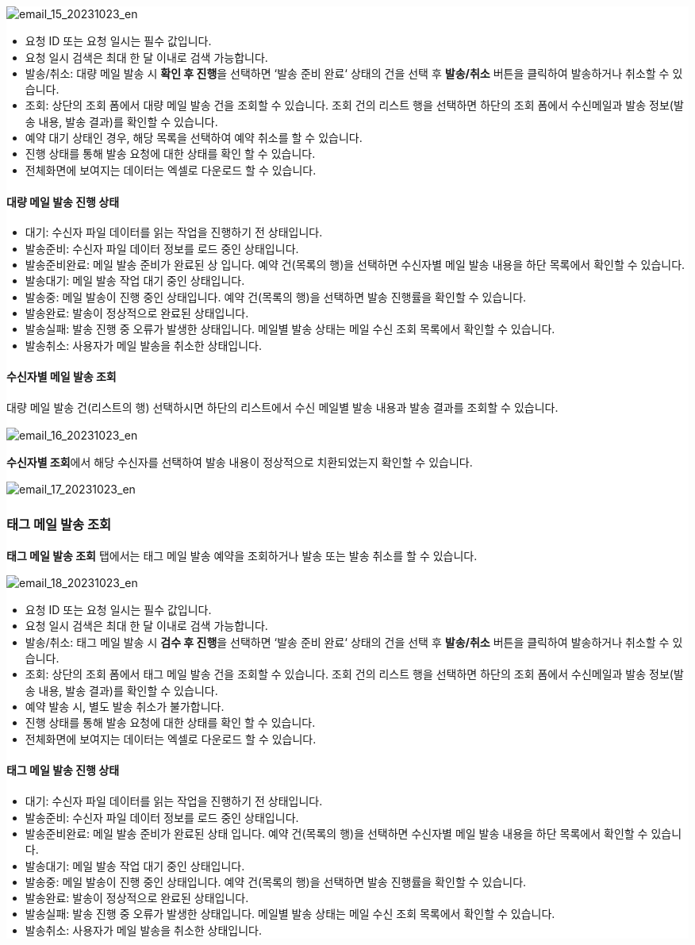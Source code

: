 ![email_15_20231023_en](https://static.toastoven.net/prod_email/email_15_20231023_en.png)

- 요청 ID 또는 요청 일시는 필수 값입니다.
- 요청 일시 검색은 최대 한 달 이내로 검색 가능합니다.
- 발송/취소: 대량 메일 발송 시 **확인 후 진행**을 선택하면 ‘발송 준비 완료‘ 상태의 건을 선택 후 **발송/취소** 버튼을 클릭하여 발송하거나 취소할 수 있습니다.
- 조회: 상단의 조회 폼에서 대량 메일 발송 건을 조회할 수 있습니다. 조회 건의 리스트 행을 선택하면 하단의 조회 폼에서 수신메일과 발송 정보(발송 내용, 발송 결과)를 확인할 수 있습니다.
- 예약 대기 상태인 경우, 해당 목록을 선택하여 예약 취소를 할 수 있습니다.
- 진행 상태를 통해 발송 요청에 대한 상태를 확인 할 수 있습니다.
- 전체화면에 보여지는 데이터는 엑셀로 다운로드 할 수 있습니다.

#### 대량 메일 발송 진행 상태

- 대기: 수신자 파일 데이터를 읽는 작업을 진행하기 전 상태입니다.
- 발송준비: 수신자 파일 데이터 정보를 로드 중인 상태입니다.
- 발송준비완료: 메일 발송 준비가 완료된 상 입니다. 예약 건(목록의 행)을 선택하면 수신자별 메일 발송 내용을 하단 목록에서 확인할 수 있습니다.
- 발송대기: 메일 발송 작업 대기 중인 상태입니다.
- 발송중: 메일 발송이 진행 중인 상태입니다. 예약 건(목록의 행)을 선택하면 발송 진행률을 확인할 수 있습니다.
- 발송완료: 발송이 정상적으로 완료된 상태입니다.
- 발송실패: 발송 진행 중 오류가 발생한 상태입니다. 메일별 발송 상태는 메일 수신 조회 목록에서 확인할 수 있습니다.
- 발송취소: 사용자가 메일 발송을 취소한 상태입니다.

#### 수신자별 메일 발송 조회

대량 메일 발송 건(리스트의 행) 선택하시면 하단의 리스트에서 수신 메일별 발송 내용과 발송 결과를 조회할 수 있습니다.

![email_16_20231023_en](https://static.toastoven.net/prod_email/email_16_20231023_en.png)

**수신자별 조회**에서 해당 수신자를 선택하여 발송 내용이 정상적으로 치환되었는지 확인할 수 있습니다.

![email_17_20231023_en](https://static.toastoven.net/prod_email/email_17_20231023_en.png)

### 태그 메일 발송 조회

**태그 메일 발송 조회** 탭에서는 태그 메일 발송 예약을 조회하거나 발송 또는 발송 취소를 할 수 있습니다.

![email_18_20231023_en](https://static.toastoven.net/prod_email/email_18_20231023_en.png)

- 요청 ID 또는 요청 일시는 필수 값입니다.
- 요청 일시 검색은 최대 한 달 이내로 검색 가능합니다.
- 발송/취소: 태그 메일 발송 시 **검수 후 진행**을 선택하면 ‘발송 준비 완료‘ 상태의 건을 선택 후 **발송/취소** 버튼을 클릭하여 발송하거나 취소할 수 있습니다.
- 조회: 상단의 조회 폼에서 태그 메일 발송 건을 조회할 수 있습니다. 조회 건의 리스트 행을 선택하면 하단의 조회 폼에서 수신메일과 발송 정보(발송 내용, 발송 결과)를 확인할 수 있습니다.
- 예약 발송 시, 별도 발송 취소가 불가합니다.
- 진행 상태를 통해 발송 요청에 대한 상태를 확인 할 수 있습니다.
- 전체화면에 보여지는 데이터는 엑셀로 다운로드 할 수 있습니다.

#### 태그 메일 발송 진행 상태

- 대기: 수신자 파일 데이터를 읽는 작업을 진행하기 전 상태입니다.
- 발송준비: 수신자 파일 데이터 정보를 로드 중인 상태입니다.
- 발송준비완료: 메일 발송 준비가 완료된 상태 입니다. 예약 건(목록의 행)을 선택하면 수신자별 메일 발송 내용을 하단 목록에서 확인할 수 있습니다.
- 발송대기: 메일 발송 작업 대기 중인 상태입니다.
- 발송중: 메일 발송이 진행 중인 상태입니다. 예약 건(목록의 행)을 선택하면 발송 진행률을 확인할 수 있습니다.
- 발송완료: 발송이 정상적으로 완료된 상태입니다.
- 발송실패: 발송 진행 중 오류가 발생한 상태입니다. 메일별 발송 상태는 메일 수신 조회 목록에서 확인할 수 있습니다.
- 발송취소: 사용자가 메일 발송을 취소한 상태입니다.
